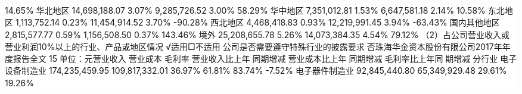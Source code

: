 14.65%
华北地区
14,698,188.07
3.07%
9,285,726.52
3.00%
58.29%
华中地区
7,351,012.81
1.53%
6,647,581.18
2.14%
10.58%
东北地区
1,113,752.14
0.23%
11,454,914.52
3.70%
-90.28%
西北地区
4,468,418.83
0.93%
12,219,991.45
3.94%
-63.43%
国内其他地区
2,815,577.77
0.59%
1,156,508.50
0.37%
143.46%
境外
25,208,655.78
5.26%
14,073,384.35
4.54%
79.12%
（2）占公司营业收入或营业利润10%以上的行业、产品或地区情况
√适用□不适用
公司是否需要遵守特殊行业的披露要求
否珠海华金资本股份有限公司2017年年度报告全文
15
单位：元营业收入
营业成本
毛利率
营业收入比上年
同期增减
营业成本比上年
同期增减
毛利率比上年同
期增减
分行业
电子设备制造业
174,235,459.95
109,817,332.01
36.97%
61.81%
83.74%
-7.52%
电子器件制造业
92,845,440.80
65,349,929.48
29.61%
19.26%
